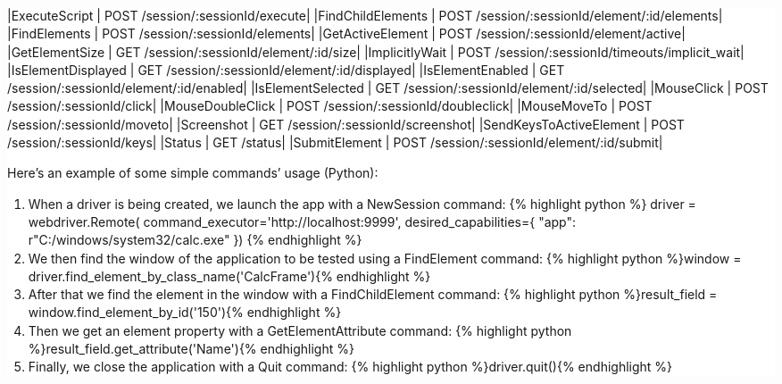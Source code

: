 |ExecuteScript | POST /session/:sessionId/execute|
|FindChildElements | POST /session/:sessionId/element/:id/elements|
|FindElements | POST /session/:sessionId/elements|
|GetActiveElement | POST /session/:sessionId/element/active|
|GetElementSize | GET /session/:sessionId/element/:id/size|
|ImplicitlyWait | POST /session/:sessionId/timeouts/implicit_wait|
|IsElementDisplayed | GET /session/:sessionId/element/:id/displayed|
|IsElementEnabled | GET /session/:sessionId/element/:id/enabled|
|IsElementSelected | GET /session/:sessionId/element/:id/selected|
|MouseClick | POST /session/:sessionId/click|
|MouseDoubleClick | POST /session/:sessionId/doubleclick|
|MouseMoveTo | POST /session/:sessionId/moveto|
|Screenshot | GET /session/:sessionId/screenshot|
|SendKeysToActiveElement | POST /session/:sessionId/keys|
|Status | GET /status|
|SubmitElement | POST /session/:sessionId/element/:id/submit|

Here’s an example of some simple commands’ usage (Python):

<ol>
    <li>When a driver is being created, we launch the app with a NewSession command:
{% highlight python %}
driver = webdriver.Remote(
  command_executor='http://localhost:9999',
  desired_capabilities={
  "app": r"C:/windows/system32/calc.exe"
})
{% endhighlight %}
    </li>
    <li>We then find the window of the application to be tested using a FindElement command:
    {% highlight python %}window = driver.find_element_by_class_name('CalcFrame'){% endhighlight %}
    </li>
    <li>After that we find the element in the window with a FindChildElement command:
    {% highlight python %}result_field = window.find_element_by_id('150'){% endhighlight %}
    </li>
    <li>Then we get an element property with a GetElementAttribute command:
    {% highlight python %}result_field.get_attribute('Name'){% endhighlight %}
    </li>
    <li>Finally, we close the application with a Quit command:
    {% highlight python %}driver.quit(){% endhighlight %}
    </li>
</ol>
